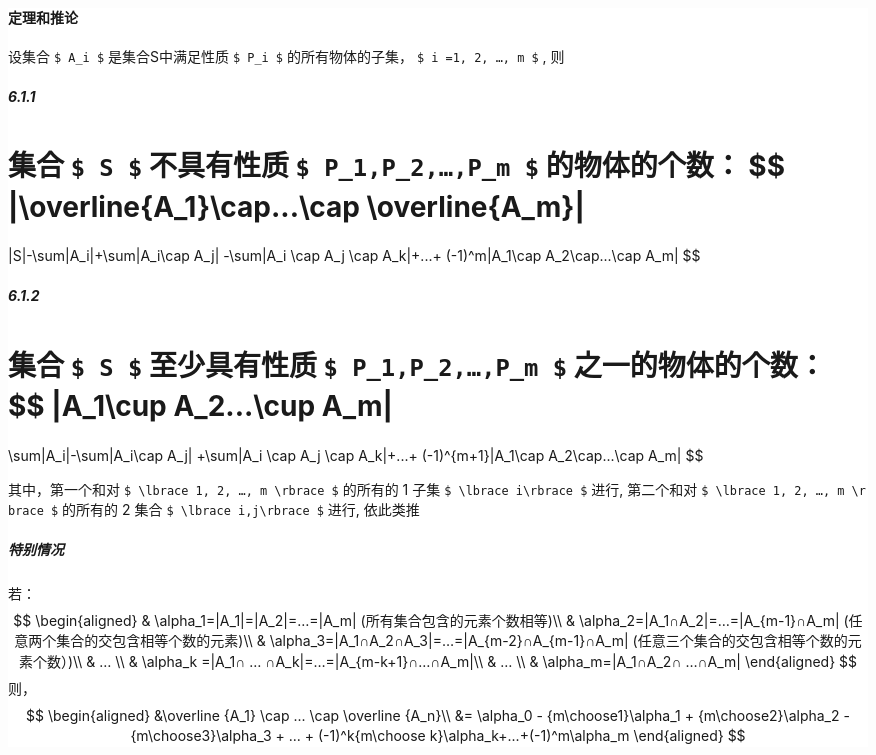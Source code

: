 #### 定理和推论

设集合  `$ A_i $`  是集合S中满足性质  `$ P_i $`  的所有物体的子集，  `$ i =1, 2, …, m $`  , 则

##### 6.1.1

集合  `$ S $`  不具有性质  `$ P_1,P_2,…,P_m $`  的物体的个数：
$$
|\overline{A_1}\cap...\cap \overline{A_m}|
=
|S|-\sum|A_i|+\sum|A_i\cap A_j|
-\sum|A_i \cap A_j \cap A_k|+...+
(-1)^m|A_1\cap A_2\cap...\cap A_m|
$$

##### 6.1.2

集合  `$ S $`  至少具有性质  `$ P_1,P_2,…,P_m $`  之一的物体的个数：
$$
|A_1\cup A_2...\cup A_m|
=
\sum|A_i|-\sum|A_i\cap A_j|
+\sum|A_i \cap A_j \cap A_k|+...+
(-1)^{m+1}|A_1\cap A_2\cap...\cap A_m|
$$


其中，第一个和对  `$ \lbrace 1, 2, …, m \rbrace $`  的所有的 1 子集  `$ \lbrace i\rbrace $`  进行, 第二个和对  `$ \lbrace 1, 2, …, m \rbrace $`  的所有的 2 集合  `$ \lbrace i,j\rbrace $`  进行, 依此类推

##### 特别情况

若：
$$
\begin{aligned}
& \alpha_1=|A_1|=|A_2|=…=|A_m|
(所有集合包含的元素个数相等)\\
& \alpha_2=|A_1∩A_2|=…=|A_{m-1}∩A_m|
(任意两个集合的交包含相等个数的元素)\\
& \alpha_3=|A_1∩A_2∩A_3|=…=|A_{m-2}∩A_{m-1}∩A_m|
(任意三个集合的交包含相等个数的元素个数）)\\
& … \\
& \alpha_k =|A_1∩ … ∩A_k|=…=|A_{m-k+1}∩…∩A_m|\\
& … \\
& \alpha_m=|A_1∩A_2∩ …∩A_m|
\end{aligned}
$$
则，
$$
\begin{aligned}
&\overline {A_1} \cap ... \cap  \overline {A_n}\\
&= \alpha_0 - {m\choose1}\alpha_1 + {m\choose2}\alpha_2 -{m\choose3}\alpha_3 + ... + (-1)^k{m\choose k}\alpha_k+...+(-1)^m\alpha_m
\end{aligned}
$$
